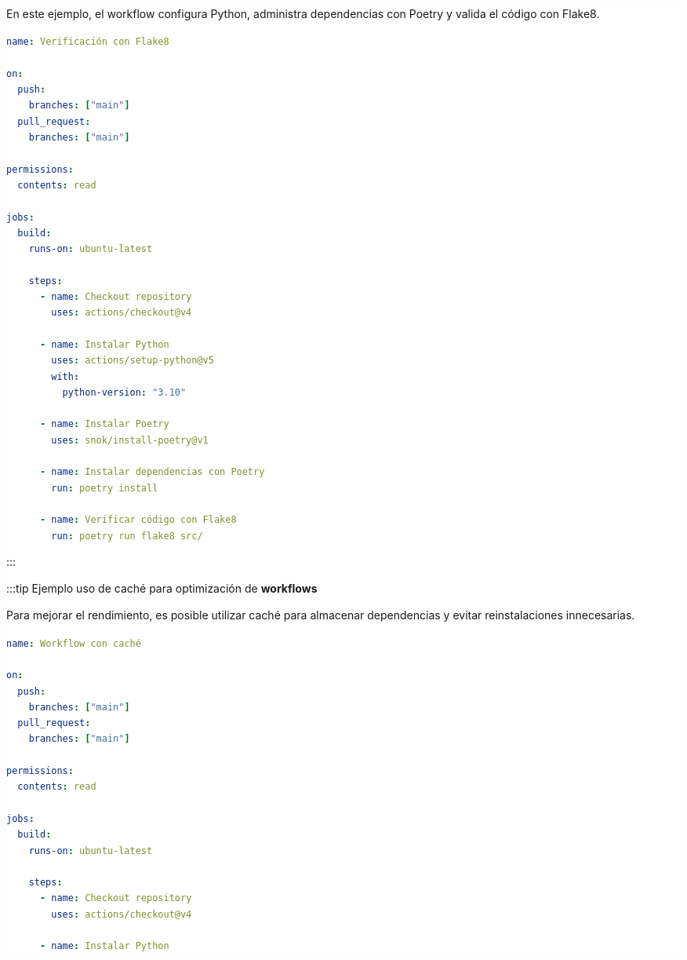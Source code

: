 En este ejemplo, el workflow configura Python, administra dependencias con Poetry y
valida el código con Flake8.

```yaml
name: Verificación con Flake8

on:
  push:
    branches: ["main"]
  pull_request:
    branches: ["main"]

permissions:
  contents: read

jobs:
  build:
    runs-on: ubuntu-latest

    steps:
      - name: Checkout repository
        uses: actions/checkout@v4

      - name: Instalar Python
        uses: actions/setup-python@v5
        with:
          python-version: "3.10"

      - name: Instalar Poetry
        uses: snok/install-poetry@v1

      - name: Instalar dependencias con Poetry
        run: poetry install

      - name: Verificar código con Flake8
        run: poetry run flake8 src/
```

:::

:::tip Ejemplo uso de caché para optimización de **workflows**

Para mejorar el rendimiento, es posible utilizar caché para almacenar dependencias y
evitar reinstalaciones innecesarias.

```yaml
name: Workflow con caché

on:
  push:
    branches: ["main"]
  pull_request:
    branches: ["main"]

permissions:
  contents: read

jobs:
  build:
    runs-on: ubuntu-latest

    steps:
      - name: Checkout repository
        uses: actions/checkout@v4

      - name: Instalar Python
```
